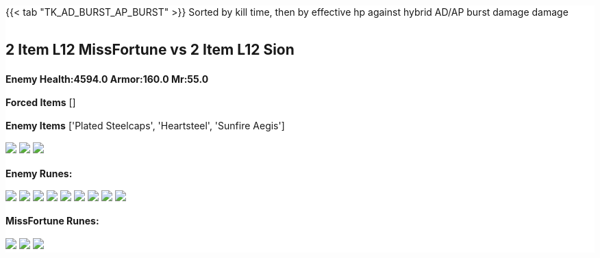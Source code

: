 {{< tab "TK_AD_BURST_AP_BURST" >}}
Sorted by kill time, then by effective hp against hybrid AD/AP burst damage damage
## 2 Item L12 MissFortune vs 2 Item L12 Sion

**Enemy Health:4594.0 Armor:160.0 Mr:55.0**


**Forced Items** []








**Enemy Items** ['Plated Steelcaps', 'Heartsteel', 'Sunfire Aegis']





![](/item/3047.png)
![](/item/3084.png)
![](/item/3068.png)



**Enemy Runes:**





![](/Styles/Resolve/GraspOfTheUndying/GraspOfTheUndying.png)
![](/Styles/Resolve/Demolish/Demolish.png)
![](/Styles/Resolve/SecondWind/SecondWind.png)
![](/Styles/Sorcery/Unflinching/Unflinching.png)
![](/Styles/Inspiration/MagicalFootwear/MagicalFootwear.png)
![](/Styles/Inspiration/CosmicInsight/CosmicInsight.png)
![](/StatMods/StatModsAdaptiveForceIcon.png)
![](/StatMods/StatModsArmorIcon.png)
![](/StatMods/StatModsArmorIcon.png)



**MissFortune Runes:**


![](/Styles/Precision/PressTheAttack/PressTheAttack.png)
![](/Styles/Precision/Overheal.png)
![](/Styles/Precision/LegendAlacrity/LegendAlacrity.png)
